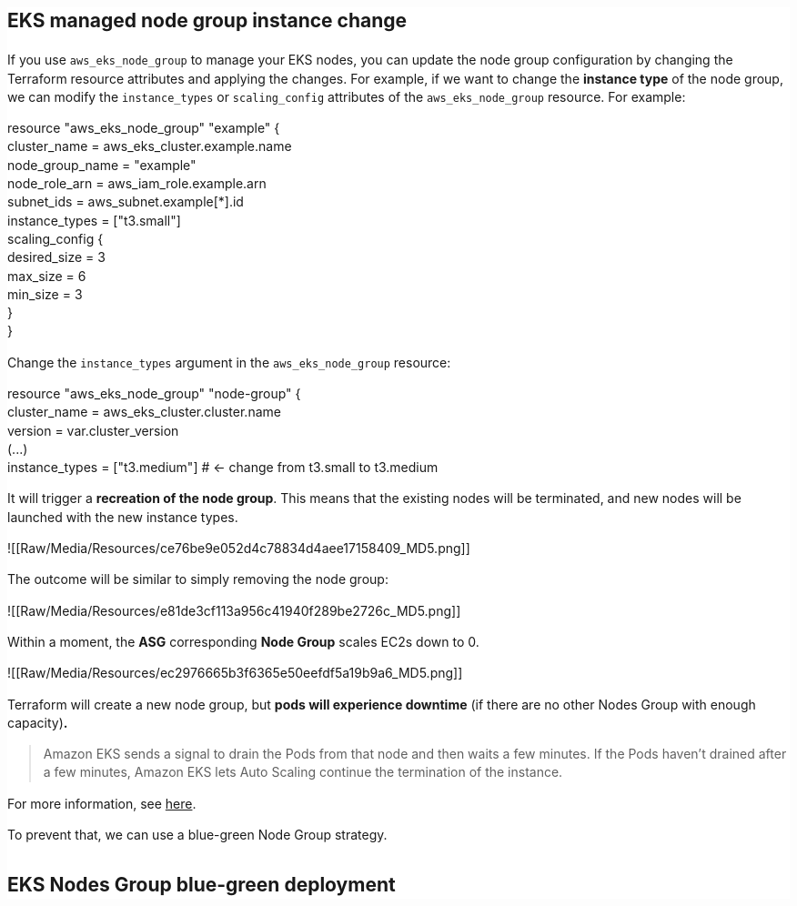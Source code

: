 ## EKS managed node group instance change

If you use `aws_eks_node_group` to manage your EKS nodes, you can update the node group configuration by changing the Terraform resource attributes and applying the changes. For example, if we want to change the **instance type** of the node group, we can modify the `instance_types` or `scaling_config` attributes of the `aws_eks_node_group` resource. For example:

resource "aws\_eks\_node\_group" "example" {  
  cluster\_name    = aws\_eks\_cluster.example.name  
  node\_group\_name = "example"  
  node\_role\_arn   = aws\_iam\_role.example.arn  
  subnet\_ids      = aws\_subnet.example\[\*\].id  
  instance\_types  = \["t3.small"\]   
  scaling\_config {  
    desired\_size = 3  
    max\_size     = 6  
    min\_size     = 3  
  }  
}

Change the `instance_types` argument in the `aws_eks_node_group` resource:

resource "aws\_eks\_node\_group" "node-group" {  
  cluster\_name    = aws\_eks\_cluster.cluster.name  
  version         = var.cluster\_version  
  (...)  
  instance\_types = \["t3.medium"\] \# <- change from t3.small to t3.medium

It will trigger a **recreation of the node group**. This means that the existing nodes will be terminated, and new nodes will be launched with the new instance types.

![[Raw/Media/Resources/ce76be9e052d4c78834d4aee17158409_MD5.png]]

The outcome will be similar to simply removing the node group:

![[Raw/Media/Resources/e81de3cf113a956c41940f289be2726c_MD5.png]]

Within a moment, the **ASG** corresponding **Node Group** scales EC2s down to 0.

![[Raw/Media/Resources/ec2976665b3f6365e50eefdf5a19b9a6_MD5.png]]

Terraform will create a new node group, but **pods will experience downtime** (if there are no other Nodes Group with enough capacity)**.**

> Amazon EKS sends a signal to drain the Pods from that node and then waits a few minutes. If the Pods haven’t drained after a few minutes, Amazon EKS lets Auto Scaling continue the termination of the instance.

For more information, see [here](https://docs.aws.amazon.com/eks/latest/userguide/delete-managed-node-group.html).

To prevent that, we can use a blue-green Node Group strategy.

## EKS Nodes Group blue-green deployment
